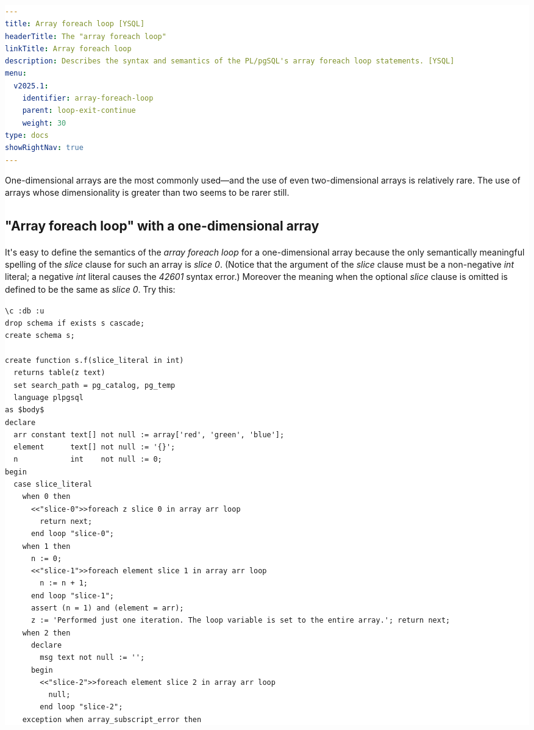 ```yaml
---
title: Array foreach loop [YSQL]
headerTitle: The "array foreach loop"
linkTitle: Array foreach loop
description: Describes the syntax and semantics of the PL/pgSQL's array foreach loop statements. [YSQL]
menu:
  v2025.1:
    identifier: array-foreach-loop
    parent: loop-exit-continue
    weight: 30
type: docs
showRightNav: true
---
```


One-dimensional arrays are the most commonly used—and the use of even two-dimensional arrays is relatively rare. The use of arrays whose dimensionality is greater than two seems to be rarer still.

## "Array foreach loop" with a one-dimensional array

It's easy to define the semantics of the _array foreach loop_ for a one-dimensional array because the only semantically meaningful spelling of the _slice_ clause for such an array is _slice 0_.  (Notice that the argument of the _slice_ clause must be a non-negative _int_ literal; a negative _int_ literal causes the _42601_ syntax error.) Moreover the meaning when the optional _slice_ clause is omitted is defined to be the same as _slice 0_. Try this:

```plpgsql
\c :db :u
drop schema if exists s cascade;
create schema s;

create function s.f(slice_literal in int)
  returns table(z text)
  set search_path = pg_catalog, pg_temp
  language plpgsql
as $body$
declare
  arr constant text[] not null := array['red', 'green', 'blue'];
  element      text[] not null := '{}';
  n            int    not null := 0;
begin
  case slice_literal
    when 0 then
      <<"slice-0">>foreach z slice 0 in array arr loop
        return next;
      end loop "slice-0";
    when 1 then
      n := 0;
      <<"slice-1">>foreach element slice 1 in array arr loop
        n := n + 1;
      end loop "slice-1";
      assert (n = 1) and (element = arr);
      z := 'Performed just one iteration. The loop variable is set to the entire array.'; return next;
    when 2 then
      declare
        msg text not null := '';
      begin
        <<"slice-2">>foreach element slice 2 in array arr loop
          null;
        end loop "slice-2";
    exception when array_subscript_error then
```